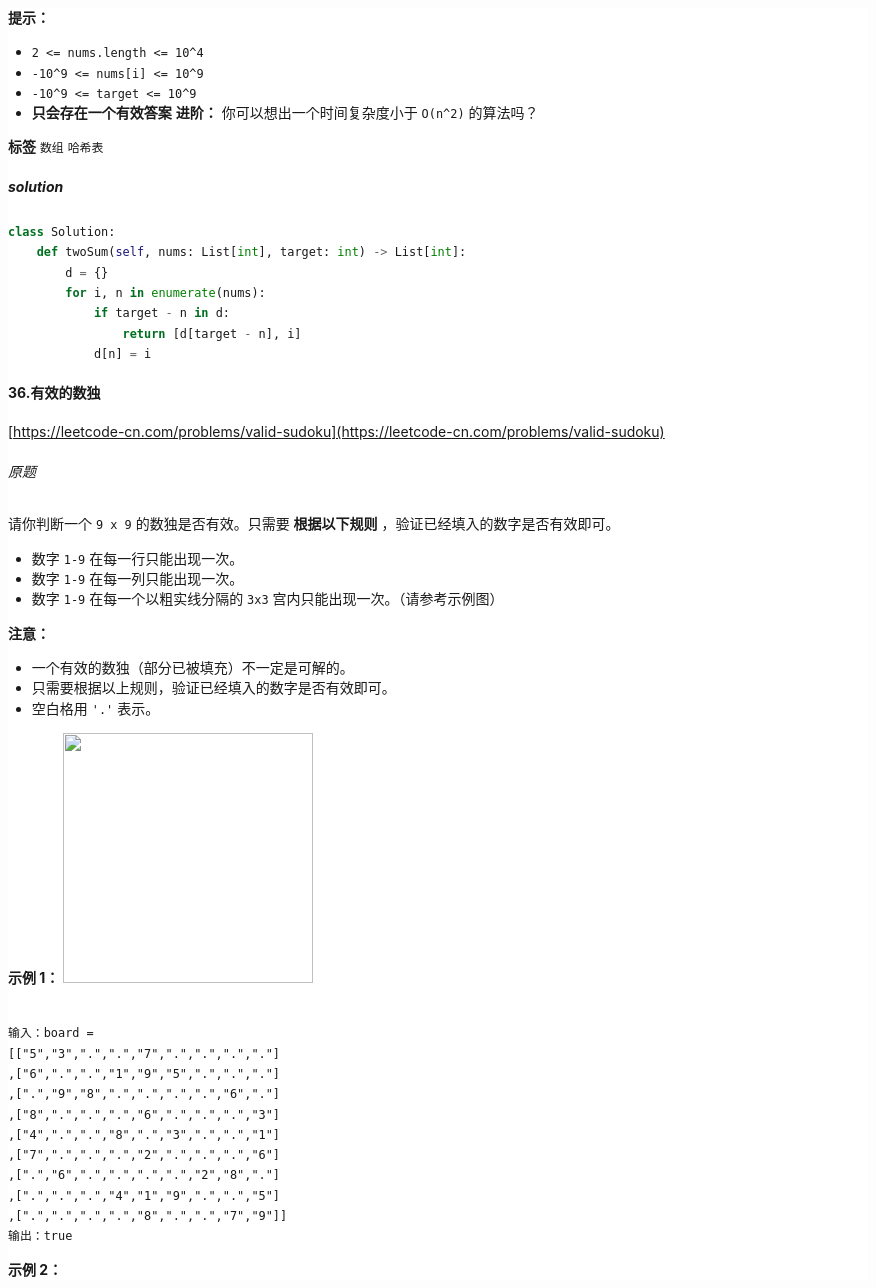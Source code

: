 
 **提示：** 
-  `2 <= nums.length <= 10^4` 
-  `-10^9 <= nums[i] <= 10^9` 
-  `-10^9 <= target <= 10^9` 
-  **只会存在一个有效答案** 
 **进阶：** 你可以想出一个时间复杂度小于 `O(n^2)` 的算法吗？


**标签**
`数组` `哈希表` 


##### solution
```python
class Solution:
    def twoSum(self, nums: List[int], target: int) -> List[int]:
        d = {}
        for i, n in enumerate(nums):
            if target - n in d:
                return [d[target - n], i]
            d[n] = i
```
>
#### 36.有效的数独
[https://leetcode-cn.com/problems/valid-sudoku](https://leetcode-cn.com/problems/valid-sudoku) 
###### 原题
请你判断一个 `9 x 9` 的数独是否有效。只需要 **根据以下规则** ，验证已经填入的数字是否有效即可。
- 数字 `1-9` 在每一行只能出现一次。
- 数字 `1-9` 在每一列只能出现一次。
- 数字 `1-9` 在每一个以粗实线分隔的 `3x3` 宫内只能出现一次。（请参考示例图）


 **注意：** 
- 一个有效的数独（部分已被填充）不一定是可解的。
- 只需要根据以上规则，验证已经填入的数字是否有效即可。
- 空白格用 `'.'` 表示。

 **示例 1：** 
<img src="https://tva1.sinaimg.cn/large/e6c9d24egy1gzta28wn9tj206y06ymxb.jpg" style="height:250px; width:250px" />

```

输入：board = 
[["5","3",".",".","7",".",".",".","."]
,["6",".",".","1","9","5",".",".","."]
,[".","9","8",".",".",".",".","6","."]
,["8",".",".",".","6",".",".",".","3"]
,["4",".",".","8",".","3",".",".","1"]
,["7",".",".",".","2",".",".",".","6"]
,[".","6",".",".",".",".","2","8","."]
,[".",".",".","4","1","9",".",".","5"]
,[".",".",".",".","8",".",".","7","9"]]
输出：true

```
 **示例 2：** 
